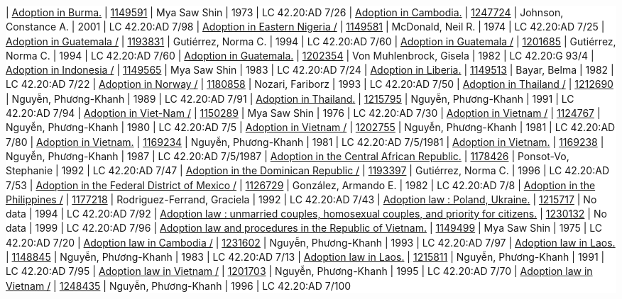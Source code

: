 | [Adoption in Burma.](https://purl.fdlp.gov/GPO/gpo152669) | [1149591](https://catalog.gpo.gov/F/?func=direct&doc_number=1149591&local_base=GPO01PUB) | Mya Saw Shin | 1973 | LC 42.20:AD 7/26
| [Adoption in Cambodia.](https://purl.fdlp.gov/GPO/gpo216464) | [1247724](https://catalog.gpo.gov/F/?func=direct&doc_number=1247724&local_base=GPO01PUB) | Johnson, Constance A. | 2001 | LC 42.20:AD 7/98
| [Adoption in Eastern Nigeria /](https://purl.fdlp.gov/GPO/gpo152663) | [1149581](https://catalog.gpo.gov/F/?func=direct&doc_number=1149581&local_base=GPO01PUB) | McDonald, Neil R. | 1974 | LC 42.20:AD 7/25
| [Adoption in Guatemala /](https://purl.fdlp.gov/GPO/gpo184910) | [1193831](https://catalog.gpo.gov/F/?func=direct&doc_number=1193831&local_base=GPO01PUB) | Gutiérrez, Norma C. | 1994 | LC 42.20:AD 7/60
| [Adoption in Guatemala /](https://purl.fdlp.gov/GPO/gpo176840) | [1201685](https://catalog.gpo.gov/F/?func=direct&doc_number=1201685&local_base=GPO01PUB) | Gutiérrez, Norma C. | 1994 | LC 42.20:AD 7/60
| [Adoption in Guatemala.](https://purl.fdlp.gov/GPO/gpo186145) | [1202354](https://catalog.gpo.gov/F/?func=direct&doc_number=1202354&local_base=GPO01PUB) | Von Muhlenbrock, Gisela | 1982 | LC 42.20:G 93/4
| [Adoption in Indonesia /](https://purl.fdlp.gov/GPO/gpo152844) | [1149565](https://catalog.gpo.gov/F/?func=direct&doc_number=1149565&local_base=GPO01PUB) | Mya Saw Shin | 1983 | LC 42.20:AD 7/24
| [Adoption in Liberia.](https://purl.fdlp.gov/GPO/gpo152788) | [1149513](https://catalog.gpo.gov/F/?func=direct&doc_number=1149513&local_base=GPO01PUB) | Bayar, Belma | 1982 | LC 42.20:AD 7/22
| [Adoption in Norway /](https://purl.fdlp.gov/GPO/gpo176756) | [1180858](https://catalog.gpo.gov/F/?func=direct&doc_number=1180858&local_base=GPO01PUB) | Nozari, Fariborz | 1993 | LC 42.20:AD 7/50
| [Adoption in Thailand /](https://purl.fdlp.gov/GPO/gpo191731) | [1212690](https://catalog.gpo.gov/F/?func=direct&doc_number=1212690&local_base=GPO01PUB) | Nguyễn, Phương-Khanh | 1989 | LC 42.20:AD 7/91
| [Adoption in Thailand.](https://purl.fdlp.gov/GPO/gpo191914) | [1215795](https://catalog.gpo.gov/F/?func=direct&doc_number=1215795&local_base=GPO01PUB) | Nguyễn, Phương-Khanh | 1991 | LC 42.20:AD 7/94
| [Adoption in Viet-Nam /](https://purl.fdlp.gov/GPO/gpo152728) | [1150289](https://catalog.gpo.gov/F/?func=direct&doc_number=1150289&local_base=GPO01PUB) | Mya Saw Shin | 1976 | LC 42.20:AD 7/30
| [Adoption in Vietnam /](https://purl.fdlp.gov/GPO/gpo139869) | [1124767](https://catalog.gpo.gov/F/?func=direct&doc_number=1124767&local_base=GPO01PUB) | Nguyễn, Phương-Khanh | 1980 | LC 42.20:AD 7/5
| [Adoption in Vietnam /](https://purl.fdlp.gov/GPO/gpo185226) | [1202755](https://catalog.gpo.gov/F/?func=direct&doc_number=1202755&local_base=GPO01PUB) | Nguyễn, Phương-Khanh | 1981 | LC 42.20:AD 7/80
| [Adoption in Vietnam.](https://purl.fdlp.gov/GPO/gpo160619) | [1169234](https://catalog.gpo.gov/F/?func=direct&doc_number=1169234&local_base=GPO01PUB) | Nguyễn, Phương-Khanh | 1981 | LC 42.20:AD 7/5/1981
| [Adoption in Vietnam.](https://purl.fdlp.gov/GPO/gpo160620) | [1169238](https://catalog.gpo.gov/F/?func=direct&doc_number=1169238&local_base=GPO01PUB) | Nguyễn, Phương-Khanh | 1987 | LC 42.20:AD 7/5/1987
| [Adoption in the Central African Republic.](https://purl.fdlp.gov/GPO/gpo176723) | [1178426](https://catalog.gpo.gov/F/?func=direct&doc_number=1178426&local_base=GPO01PUB) | Ponsot-Vo, Stephanie | 1992 | LC 42.20:AD 7/47
| [Adoption in the Dominican Republic /](https://purl.fdlp.gov/GPO/gpo184100) | [1193397](https://catalog.gpo.gov/F/?func=direct&doc_number=1193397&local_base=GPO01PUB) | Gutiérrez, Norma C. | 1996 | LC 42.20:AD 7/53
| [Adoption in the Federal District of Mexico /](https://purl.fdlp.gov/GPO/gpo139744) | [1126729](https://catalog.gpo.gov/F/?func=direct&doc_number=1126729&local_base=GPO01PUB) | González, Armando E. | 1982 | LC 42.20:AD 7/8
| [Adoption in the Philippines /](https://purl.fdlp.gov/GPO/gpo176680) | [1177218](https://catalog.gpo.gov/F/?func=direct&doc_number=1177218&local_base=GPO01PUB) | Rodriguez-Ferrand, Graciela | 1992 | LC 42.20:AD 7/43
| [Adoption law : Poland, Ukraine.](https://purl.fdlp.gov/GPO/gpo194175) | [1215717](https://catalog.gpo.gov/F/?func=direct&doc_number=1215717&local_base=GPO01PUB) | No data | 1994 | LC 42.20:AD 7/92
| [Adoption law : unmarried couples, homosexual couples, and priority for citizens.](https://purl.fdlp.gov/GPO/gpo195701) | [1230132](https://catalog.gpo.gov/F/?func=direct&doc_number=1230132&local_base=GPO01PUB) | No data | 1999 | LC 42.20:AD 7/96
| [Adoption law and procedures in the Republic of Vietnam.](https://purl.fdlp.gov/GPO/gpo152658) | [1149499](https://catalog.gpo.gov/F/?func=direct&doc_number=1149499&local_base=GPO01PUB) | Mya Saw Shin | 1975 | LC 42.20:AD 7/20
| [Adoption law in Cambodia /](https://purl.fdlp.gov/GPO/gpo194106) | [1231602](https://catalog.gpo.gov/F/?func=direct&doc_number=1231602&local_base=GPO01PUB) | Nguyễn, Phương-Khanh | 1993 | LC 42.20:AD 7/97
| [Adoption law in Laos.](https://purl.fdlp.gov/GPO/gpo152826) | [1148845](https://catalog.gpo.gov/F/?func=direct&doc_number=1148845&local_base=GPO01PUB) | Nguyễn, Phương-Khanh | 1983 | LC 42.20:AD 7/13
| [Adoption law in Laos.](https://purl.fdlp.gov/GPO/gpo191932) | [1215811](https://catalog.gpo.gov/F/?func=direct&doc_number=1215811&local_base=GPO01PUB) | Nguyễn, Phương-Khanh | 1991 | LC 42.20:AD 7/95
| [Adoption law in Vietnam /](https://purl.fdlp.gov/GPO/gpo185329) | [1201703](https://catalog.gpo.gov/F/?func=direct&doc_number=1201703&local_base=GPO01PUB) | Nguyễn, Phương-Khanh | 1995 | LC 42.20:AD 7/70
| [Adoption law in Vietnam /](https://purl.fdlp.gov/GPO/gpo216328) | [1248435](https://catalog.gpo.gov/F/?func=direct&doc_number=1248435&local_base=GPO01PUB) | Nguyễn, Phương-Khanh | 1996 | LC 42.20:AD 7/100